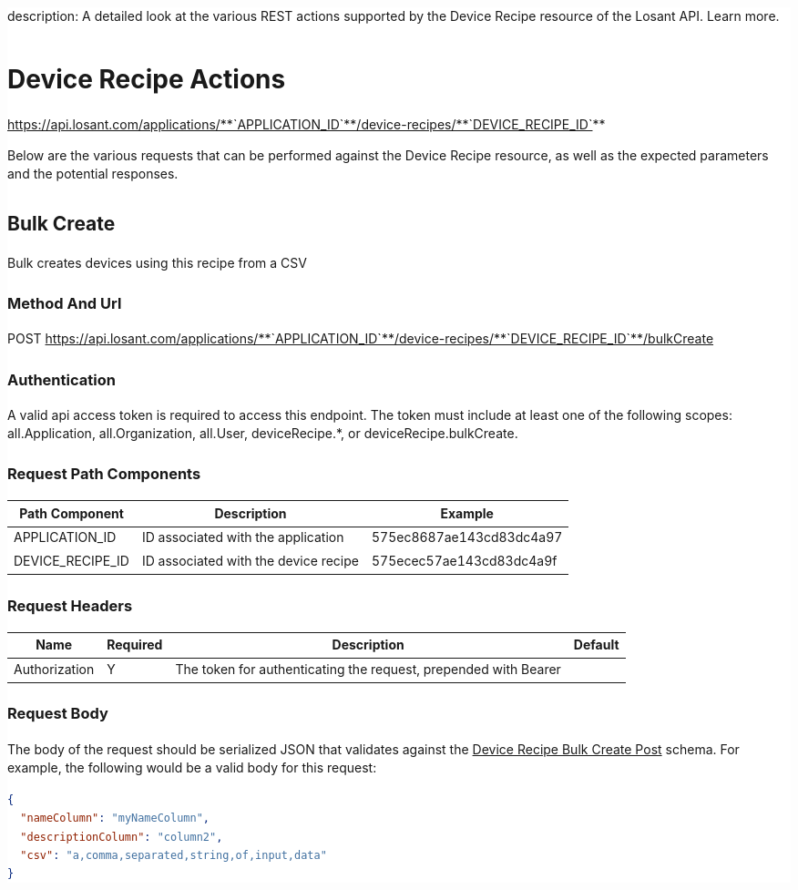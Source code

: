 description: A detailed look at the various REST actions supported by the Device Recipe resource of the Losant API. Learn more.

# Device Recipe Actions

https://api.losant.com/applications/**`APPLICATION_ID`**/device-recipes/**`DEVICE_RECIPE_ID`**

Below are the various requests that can be performed against the
Device Recipe resource, as well as the expected
parameters and the potential responses.

## Bulk Create

Bulk creates devices using this recipe from a CSV

### Method And Url <a name="bulkCreate-method-url"></a>

POST https://api.losant.com/applications/**`APPLICATION_ID`**/device-recipes/**`DEVICE_RECIPE_ID`**/bulkCreate

### Authentication <a name="bulkCreate-authentication"></a>

A valid api access token is required to access this endpoint. The token must
include at least one of the following scopes:
all.Application, all.Organization, all.User, deviceRecipe.*, or deviceRecipe.bulkCreate.

### Request Path Components <a name="bulkCreate-path-components"></a>

| Path Component | Description | Example |
| -------------- | ----------- | ------- |
| APPLICATION_ID | ID associated with the application | 575ec8687ae143cd83dc4a97 |
| DEVICE_RECIPE_ID | ID associated with the device recipe | 575ecec57ae143cd83dc4a9f |

### Request Headers <a name="bulkCreate-headers"></a>

| Name | Required | Description | Default |
| ---- | -------- | ----------- | ------- |
| Authorization | Y | The token for authenticating the request, prepended with Bearer | |

### Request Body <a name="bulkCreate-body"></a>

The body of the request should be serialized JSON that validates against
the [Device Recipe Bulk Create Post](schemas.md#device-recipe-bulk-create-post) schema. For example, the following would be a
valid body for this request:

```json
{
  "nameColumn": "myNameColumn",
  "descriptionColumn": "column2",
  "csv": "a,comma,separated,string,of,input,data"
}
```
